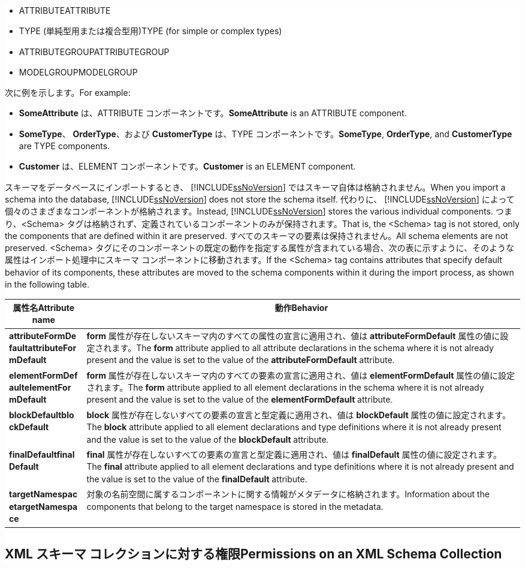 -   <span data-ttu-id="04e6f-145">ATTRIBUTE</span><span class="sxs-lookup"><span data-stu-id="04e6f-145">ATTRIBUTE</span></span>  
  
-   <span data-ttu-id="04e6f-146">TYPE (単純型用または複合型用)</span><span class="sxs-lookup"><span data-stu-id="04e6f-146">TYPE (for simple or complex types)</span></span>  
  
-   <span data-ttu-id="04e6f-147">ATTRIBUTEGROUP</span><span class="sxs-lookup"><span data-stu-id="04e6f-147">ATTRIBUTEGROUP</span></span>  
  
-   <span data-ttu-id="04e6f-148">MODELGROUP</span><span class="sxs-lookup"><span data-stu-id="04e6f-148">MODELGROUP</span></span>  
  
 <span data-ttu-id="04e6f-149">次に例を示します。</span><span class="sxs-lookup"><span data-stu-id="04e6f-149">For example:</span></span>  
  
-   <span data-ttu-id="04e6f-150">**SomeAttribute** は、ATTRIBUTE コンポーネントです。</span><span class="sxs-lookup"><span data-stu-id="04e6f-150">**SomeAttribute** is an ATTRIBUTE component.</span></span>  
  
-   <span data-ttu-id="04e6f-151">**SomeType**、 **OrderType**、および **CustomerType** は、TYPE コンポーネントです。</span><span class="sxs-lookup"><span data-stu-id="04e6f-151">**SomeType**, **OrderType**, and **CustomerType** are TYPE components.</span></span>  
  
-   <span data-ttu-id="04e6f-152">**Customer** は、ELEMENT コンポーネントです。</span><span class="sxs-lookup"><span data-stu-id="04e6f-152">**Customer** is an ELEMENT component.</span></span>  
  
 <span data-ttu-id="04e6f-153">スキーマをデータベースにインポートするとき、 [!INCLUDE[ssNoVersion](../../includes/ssnoversion-md.md)] ではスキーマ自体は格納されません。</span><span class="sxs-lookup"><span data-stu-id="04e6f-153">When you import a schema into the database, [!INCLUDE[ssNoVersion](../../includes/ssnoversion-md.md)] does not store the schema itself.</span></span> <span data-ttu-id="04e6f-154">代わりに、 [!INCLUDE[ssNoVersion](../../includes/ssnoversion-md.md)] によって個々のさまざまなコンポーネントが格納されます。</span><span class="sxs-lookup"><span data-stu-id="04e6f-154">Instead, [!INCLUDE[ssNoVersion](../../includes/ssnoversion-md.md)] stores the various individual components.</span></span> <span data-ttu-id="04e6f-155">つまり、\<Schema> タグは格納されず、定義されているコンポーネントのみが保持されます。</span><span class="sxs-lookup"><span data-stu-id="04e6f-155">That is, the \<Schema> tag is not stored, only the components that are defined within it are preserved.</span></span> <span data-ttu-id="04e6f-156">すべてのスキーマの要素は保持されません。</span><span class="sxs-lookup"><span data-stu-id="04e6f-156">All schema elements are not preserved.</span></span> <span data-ttu-id="04e6f-157">\<Schema> タグにそのコンポーネントの既定の動作を指定する属性が含まれている場合、次の表に示すように、そのような属性はインポート処理中にスキーマ コンポーネントに移動されます。</span><span class="sxs-lookup"><span data-stu-id="04e6f-157">If the \<Schema> tag contains attributes that specify default behavior of its components, these attributes are moved to the schema components within it during the import process, as shown in the following table.</span></span>  
  
|<span data-ttu-id="04e6f-158">属性名</span><span class="sxs-lookup"><span data-stu-id="04e6f-158">Attribute name</span></span>|<span data-ttu-id="04e6f-159">動作</span><span class="sxs-lookup"><span data-stu-id="04e6f-159">Behavior</span></span>|  
|--------------------|--------------|  
|<span data-ttu-id="04e6f-160">**attributeFormDefault**</span><span class="sxs-lookup"><span data-stu-id="04e6f-160">**attributeFormDefault**</span></span>|<span data-ttu-id="04e6f-161">**form** 属性が存在しないスキーマ内のすべての属性の宣言に適用され、値は **attributeFormDefault** 属性の値に設定されます。</span><span class="sxs-lookup"><span data-stu-id="04e6f-161">The **form** attribute applied to all attribute declarations in the schema where it is not already present and the value is set to the value of the **attributeFormDefault** attribute.</span></span>|  
|<span data-ttu-id="04e6f-162">**elementFormDefault**</span><span class="sxs-lookup"><span data-stu-id="04e6f-162">**elementFormDefault**</span></span>|<span data-ttu-id="04e6f-163">**form** 属性が存在しないスキーマ内のすべての要素の宣言に適用され、値は **elementFormDefault** 属性の値に設定されます。</span><span class="sxs-lookup"><span data-stu-id="04e6f-163">The **form** attribute applied to all element declarations in the schema where it is not already present and the value is set to the value of the **elementFormDefault** attribute.</span></span>|  
|<span data-ttu-id="04e6f-164">**blockDefault**</span><span class="sxs-lookup"><span data-stu-id="04e6f-164">**blockDefault**</span></span>|<span data-ttu-id="04e6f-165">**block** 属性が存在しないすべての要素の宣言と型定義に適用され、値は **blockDefault** 属性の値に設定されます。</span><span class="sxs-lookup"><span data-stu-id="04e6f-165">The **block** attribute applied to all element declarations and type definitions where it is not already present and the value is set to the value of the **blockDefault** attribute.</span></span>|  
|<span data-ttu-id="04e6f-166">**finalDefault**</span><span class="sxs-lookup"><span data-stu-id="04e6f-166">**finalDefault**</span></span>|<span data-ttu-id="04e6f-167">**final** 属性が存在しないすべての要素の宣言と型定義に適用され、値は **finalDefault** 属性の値に設定されます。</span><span class="sxs-lookup"><span data-stu-id="04e6f-167">The **final** attribute applied to all element declarations and type definitions where it is not already present and the value is set to the value of the **finalDefault** attribute.</span></span>|  
|<span data-ttu-id="04e6f-168">**targetNamespace**</span><span class="sxs-lookup"><span data-stu-id="04e6f-168">**targetNamespace**</span></span>|<span data-ttu-id="04e6f-169">対象の名前空間に属するコンポーネントに関する情報がメタデータに格納されます。</span><span class="sxs-lookup"><span data-stu-id="04e6f-169">Information about the components that belong to the target namespace is stored in the metadata.</span></span>|  
  
##  <a name="permissions-on-an-xml-schema-collection"></a><a name="perms"></a> <span data-ttu-id="04e6f-170">XML スキーマ コレクションに対する権限</span><span class="sxs-lookup"><span data-stu-id="04e6f-170">Permissions on an XML Schema Collection</span></span>  